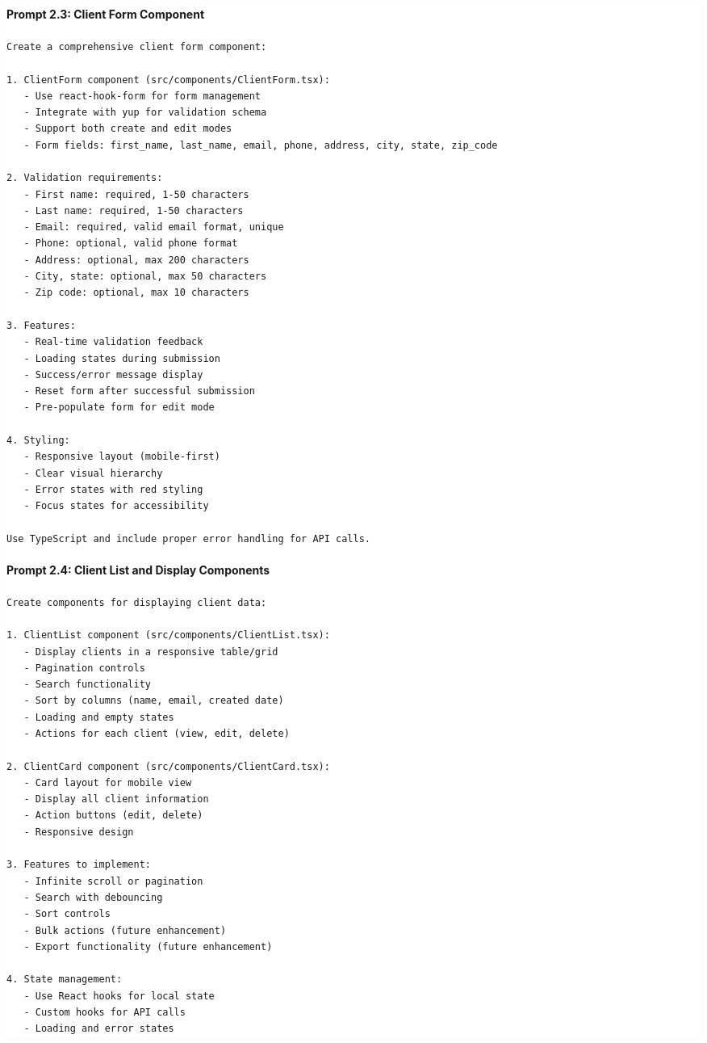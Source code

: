 #### Prompt 2.3: Client Form Component
```
Create a comprehensive client form component:

1. ClientForm component (src/components/ClientForm.tsx):
   - Use react-hook-form for form management
   - Integrate with yup for validation schema
   - Support both create and edit modes
   - Form fields: first_name, last_name, email, phone, address, city, state, zip_code

2. Validation requirements:
   - First name: required, 1-50 characters
   - Last name: required, 1-50 characters
   - Email: required, valid email format, unique
   - Phone: optional, valid phone format
   - Address: optional, max 200 characters
   - City, state: optional, max 50 characters
   - Zip code: optional, max 10 characters

3. Features:
   - Real-time validation feedback
   - Loading states during submission
   - Success/error message display
   - Reset form after successful submission
   - Pre-populate form for edit mode

4. Styling:
   - Responsive layout (mobile-first)
   - Clear visual hierarchy
   - Error states with red styling
   - Focus states for accessibility

Use TypeScript and include proper error handling for API calls.
```

#### Prompt 2.4: Client List and Display Components
```
Create components for displaying client data:

1. ClientList component (src/components/ClientList.tsx):
   - Display clients in a responsive table/grid
   - Pagination controls
   - Search functionality
   - Sort by columns (name, email, created date)
   - Loading and empty states
   - Actions for each client (view, edit, delete)

2. ClientCard component (src/components/ClientCard.tsx):
   - Card layout for mobile view
   - Display all client information
   - Action buttons (edit, delete)
   - Responsive design

3. Features to implement:
   - Infinite scroll or pagination
   - Search with debouncing
   - Sort controls
   - Bulk actions (future enhancement)
   - Export functionality (future enhancement)

4. State management:
   - Use React hooks for local state
   - Custom hooks for API calls
   - Loading and error states
```